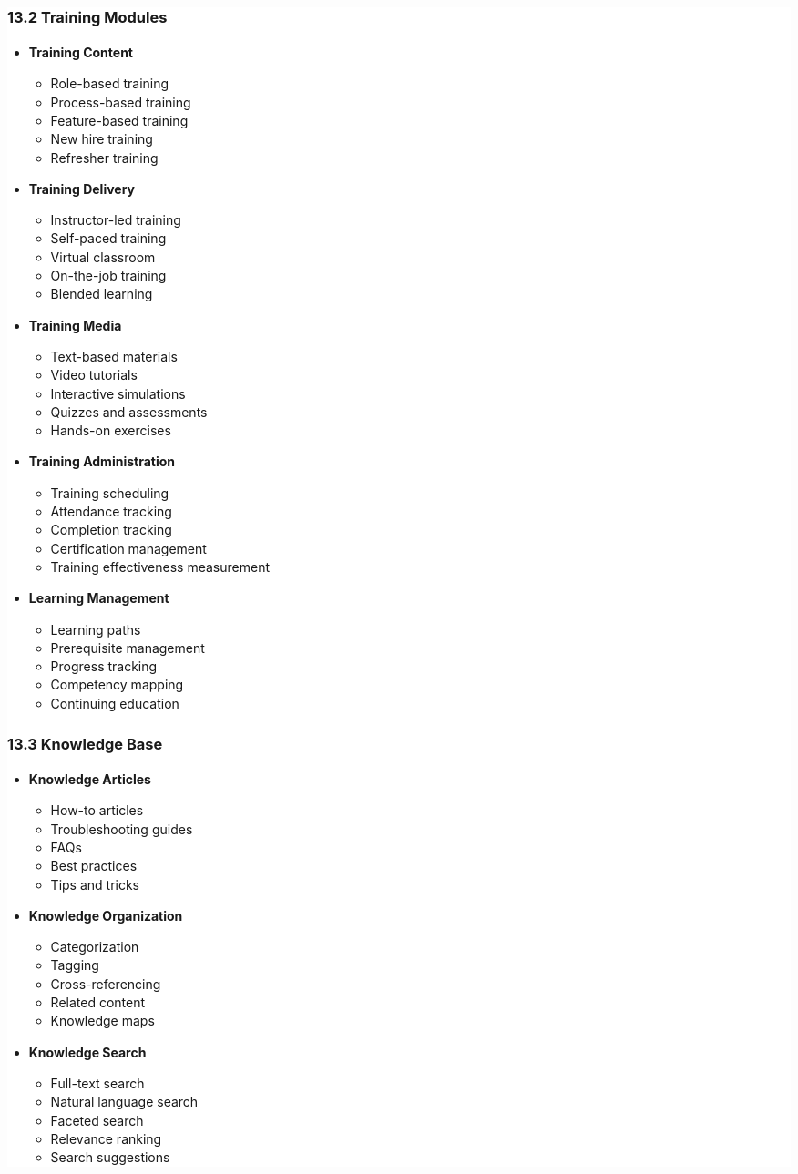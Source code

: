 ### 13.2 Training Modules
- **Training Content**
  - Role-based training
  - Process-based training
  - Feature-based training
  - New hire training
  - Refresher training

- **Training Delivery**
  - Instructor-led training
  - Self-paced training
  - Virtual classroom
  - On-the-job training
  - Blended learning

- **Training Media**
  - Text-based materials
  - Video tutorials
  - Interactive simulations
  - Quizzes and assessments
  - Hands-on exercises

- **Training Administration**
  - Training scheduling
  - Attendance tracking
  - Completion tracking
  - Certification management
  - Training effectiveness measurement

- **Learning Management**
  - Learning paths
  - Prerequisite management
  - Progress tracking
  - Competency mapping
  - Continuing education

### 13.3 Knowledge Base
- **Knowledge Articles**
  - How-to articles
  - Troubleshooting guides
  - FAQs
  - Best practices
  - Tips and tricks

- **Knowledge Organization**
  - Categorization
  - Tagging
  - Cross-referencing
  - Related content
  - Knowledge maps

- **Knowledge Search**
  - Full-text search
  - Natural language search
  - Faceted search
  - Relevance ranking
  - Search suggestions
